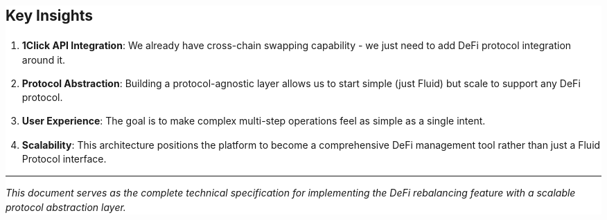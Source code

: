 ## Key Insights

1. **1Click API Integration**: We already have cross-chain swapping capability - we just need to add DeFi protocol integration around it.

2. **Protocol Abstraction**: Building a protocol-agnostic layer allows us to start simple (just Fluid) but scale to support any DeFi protocol.

3. **User Experience**: The goal is to make complex multi-step operations feel as simple as a single intent.

4. **Scalability**: This architecture positions the platform to become a comprehensive DeFi management tool rather than just a Fluid Protocol interface.

---

*This document serves as the complete technical specification for implementing the DeFi rebalancing feature with a scalable protocol abstraction layer.*
